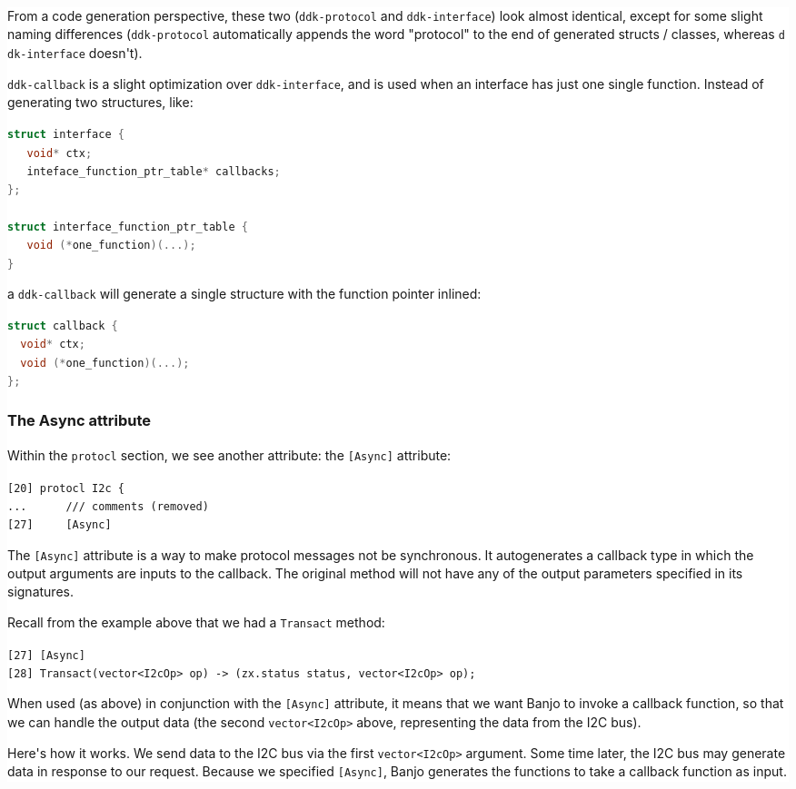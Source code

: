 From a code generation perspective, these two (`ddk-protocol` and `ddk-interface`)
look almost identical, except for some slight naming differences (`ddk-protocol`
automatically appends the word "protocol" to the end of generated structs / classes,
whereas `ddk-interface` doesn't).

`ddk-callback` is a slight optimization over `ddk-interface`, and is used when an
interface has just one single function.
Instead of generating two structures, like:

```c
struct interface {
   void* ctx;
   inteface_function_ptr_table* callbacks;
};

struct interface_function_ptr_table {
   void (*one_function)(...);
}
```

a `ddk-callback` will generate a single structure with the function pointer inlined:

```c
struct callback {
  void* ctx;
  void (*one_function)(...);
};
```

### The Async attribute

Within the `protocl` section, we see another attribute: the `[Async]` attribute:

```banjo
[20] protocl I2c {
...      /// comments (removed)
[27]     [Async]
```

The `[Async]` attribute is a way to make protocol messages not be synchronous.
It autogenerates a callback type in which the output arguments are inputs to the callback.
The original method will not have any of the output parameters specified in its signatures.

Recall from the example above that we had a `Transact` method:

```banjo
[27] [Async]
[28] Transact(vector<I2cOp> op) -> (zx.status status, vector<I2cOp> op);
```

When used (as above) in conjunction with the `[Async]` attribute, it means that we want Banjo
to invoke a callback function, so that we can handle the output data (the second
`vector<I2cOp>` above, representing the data from the I2C bus).

Here's how it works.
We send data to the I2C bus via the first `vector<I2cOp>` argument.
Some time later, the I2C bus may generate data in response to our request.
Because we specified `[Async]`, Banjo generates the functions to take a callback function
as input.
